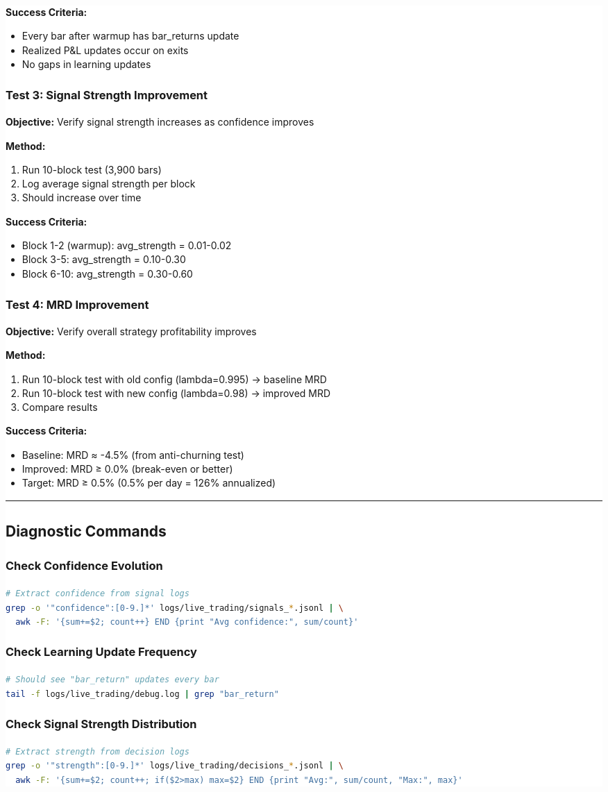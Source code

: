 **Success Criteria:**
- Every bar after warmup has bar_returns update
- Realized P&L updates occur on exits
- No gaps in learning updates

### Test 3: Signal Strength Improvement

**Objective:** Verify signal strength increases as confidence improves

**Method:**
1. Run 10-block test (3,900 bars)
2. Log average signal strength per block
3. Should increase over time

**Success Criteria:**
- Block 1-2 (warmup): avg_strength = 0.01-0.02
- Block 3-5: avg_strength = 0.10-0.30
- Block 6-10: avg_strength = 0.30-0.60

### Test 4: MRD Improvement

**Objective:** Verify overall strategy profitability improves

**Method:**
1. Run 10-block test with old config (lambda=0.995) → baseline MRD
2. Run 10-block test with new config (lambda=0.98) → improved MRD
3. Compare results

**Success Criteria:**
- Baseline: MRD ≈ -4.5% (from anti-churning test)
- Improved: MRD ≥ 0.0% (break-even or better)
- Target: MRD ≥ 0.5% (0.5% per day = 126% annualized)

---

## Diagnostic Commands

### Check Confidence Evolution
```bash
# Extract confidence from signal logs
grep -o '"confidence":[0-9.]*' logs/live_trading/signals_*.jsonl | \
  awk -F: '{sum+=$2; count++} END {print "Avg confidence:", sum/count}'
```

### Check Learning Update Frequency
```bash
# Should see "bar_return" updates every bar
tail -f logs/live_trading/debug.log | grep "bar_return"
```

### Check Signal Strength Distribution
```bash
# Extract strength from decision logs
grep -o '"strength":[0-9.]*' logs/live_trading/decisions_*.jsonl | \
  awk -F: '{sum+=$2; count++; if($2>max) max=$2} END {print "Avg:", sum/count, "Max:", max}'
```
